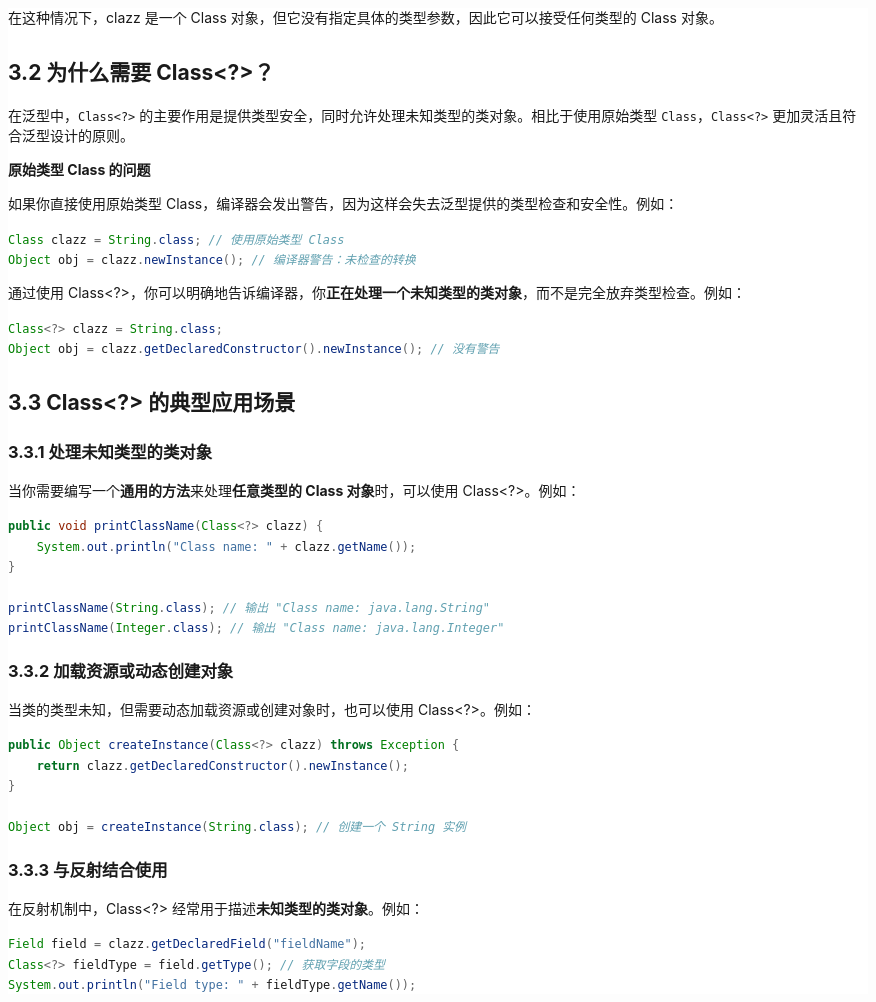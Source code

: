 在这种情况下，clazz 是一个 Class 对象，但它没有指定具体的类型参数，因此它可以接受任何类型的 Class 对象。

## 3.2 为什么需要 Class<?>？

在泛型中，`Class<?>` 的主要作用是提供类型安全，同时允许处理未知类型的类对象。相比于使用原始类型 `Class`，`Class<?>` 更加灵活且符合泛型设计的原则。

**原始类型 Class 的问题**

如果你直接使用原始类型 Class，编译器会发出警告，因为这样会失去泛型提供的类型检查和安全性。例如：

```java
Class clazz = String.class; // 使用原始类型 Class
Object obj = clazz.newInstance(); // 编译器警告：未检查的转换
```

通过使用 Class<?>，你可以明确地告诉编译器，你**正在处理一个未知类型的类对象**，而不是完全放弃类型检查。例如：

```java
Class<?> clazz = String.class;
Object obj = clazz.getDeclaredConstructor().newInstance(); // 没有警告
```

## 3.3 Class<?> 的典型应用场景

### 3.3.1 处理未知类型的类对象

当你需要编写一个**通用的方法**来处理**任意类型的 Class 对象**时，可以使用 Class<?>。例如：

```java
public void printClassName(Class<?> clazz) {
    System.out.println("Class name: " + clazz.getName());
}

printClassName(String.class); // 输出 "Class name: java.lang.String"
printClassName(Integer.class); // 输出 "Class name: java.lang.Integer"
```

### 3.3.2 加载资源或动态创建对象

当类的类型未知，但需要动态加载资源或创建对象时，也可以使用 Class<?>。例如：

```java
public Object createInstance(Class<?> clazz) throws Exception {
    return clazz.getDeclaredConstructor().newInstance();
}

Object obj = createInstance(String.class); // 创建一个 String 实例
```

### 3.3.3 与反射结合使用

在反射机制中，Class<?> 经常用于描述**未知类型的类对象**。例如：

```java
Field field = clazz.getDeclaredField("fieldName");
Class<?> fieldType = field.getType(); // 获取字段的类型
System.out.println("Field type: " + fieldType.getName());
```
